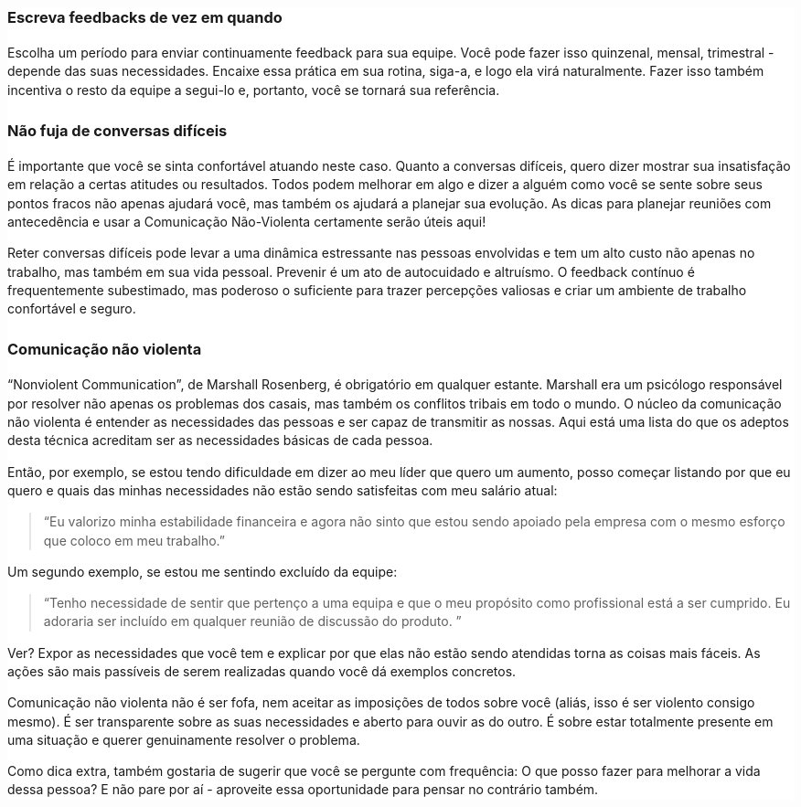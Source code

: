 ### Escreva feedbacks de vez em quando

Escolha um período para enviar continuamente feedback para sua equipe. Você pode fazer isso quinzenal, mensal, trimestral - depende das suas necessidades. Encaixe essa prática em sua rotina, siga-a, e logo ela virá naturalmente. Fazer isso também incentiva o resto da equipe a segui-lo e, portanto, você se tornará sua referência.

### Não fuja de conversas difíceis

É importante que você se sinta confortável atuando neste caso. Quanto a conversas difíceis, quero dizer mostrar sua insatisfação em relação a certas atitudes ou resultados. Todos podem melhorar em algo e dizer a alguém como você se sente sobre seus pontos fracos não apenas ajudará você, mas também os ajudará a planejar sua evolução. As dicas para planejar reuniões com antecedência e usar a Comunicação Não-Violenta certamente serão úteis aqui!

Reter conversas difíceis pode levar a uma dinâmica estressante nas pessoas envolvidas e tem um alto custo não apenas no trabalho, mas também em sua vida pessoal. Prevenir é um ato de autocuidado e altruísmo.
O feedback contínuo é frequentemente subestimado, mas poderoso o suficiente para trazer percepções valiosas e criar um ambiente de trabalho confortável e seguro.

### Comunicação não violenta

“Nonviolent Communication”, de Marshall Rosenberg, é obrigatório em qualquer estante. Marshall era um psicólogo responsável por resolver não apenas os problemas dos casais, mas também os conflitos tribais em todo o mundo.
O núcleo da comunicação não violenta é entender as necessidades das pessoas e ser capaz de transmitir as nossas. Aqui está uma lista do que os adeptos desta técnica acreditam ser as necessidades básicas de cada pessoa.

Então, por exemplo, se estou tendo dificuldade em dizer ao meu líder que quero um aumento, posso começar listando por que eu quero e quais das minhas necessidades não estão sendo satisfeitas com meu salário atual:

> “Eu valorizo ​​minha estabilidade financeira e agora não sinto que estou sendo apoiado pela empresa com o mesmo esforço que coloco em meu trabalho.”

Um segundo exemplo, se estou me sentindo excluído da equipe:

> “Tenho necessidade de sentir que pertenço a uma equipa e que o meu propósito como profissional está a ser cumprido. Eu adoraria ser incluído em qualquer reunião de discussão do produto. ”

Ver? Expor as necessidades que você tem e explicar por que elas não estão sendo atendidas torna as coisas mais fáceis. As ações são mais passíveis de serem realizadas quando você dá exemplos concretos.

Comunicação não violenta não é ser fofa, nem aceitar as imposições de todos sobre você (aliás, isso é ser violento consigo mesmo). É ser transparente sobre as suas necessidades e aberto para ouvir as do outro. É sobre estar totalmente presente em uma situação e querer genuinamente resolver o problema.

Como dica extra, também gostaria de sugerir que você se pergunte com frequência: O que posso fazer para melhorar a vida dessa pessoa? E não pare por aí - aproveite essa oportunidade para pensar no contrário também.
